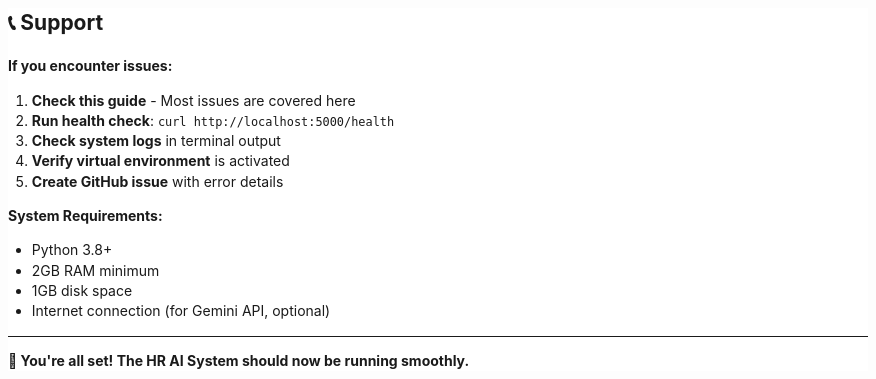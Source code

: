 ## 📞 Support

**If you encounter issues:**

1. **Check this guide** - Most issues are covered here
2. **Run health check**: `curl http://localhost:5000/health`
3. **Check system logs** in terminal output
4. **Verify virtual environment** is activated
5. **Create GitHub issue** with error details

**System Requirements:**
- Python 3.8+
- 2GB RAM minimum
- 1GB disk space
- Internet connection (for Gemini API, optional)

---

**🎉 You're all set! The HR AI System should now be running smoothly.**